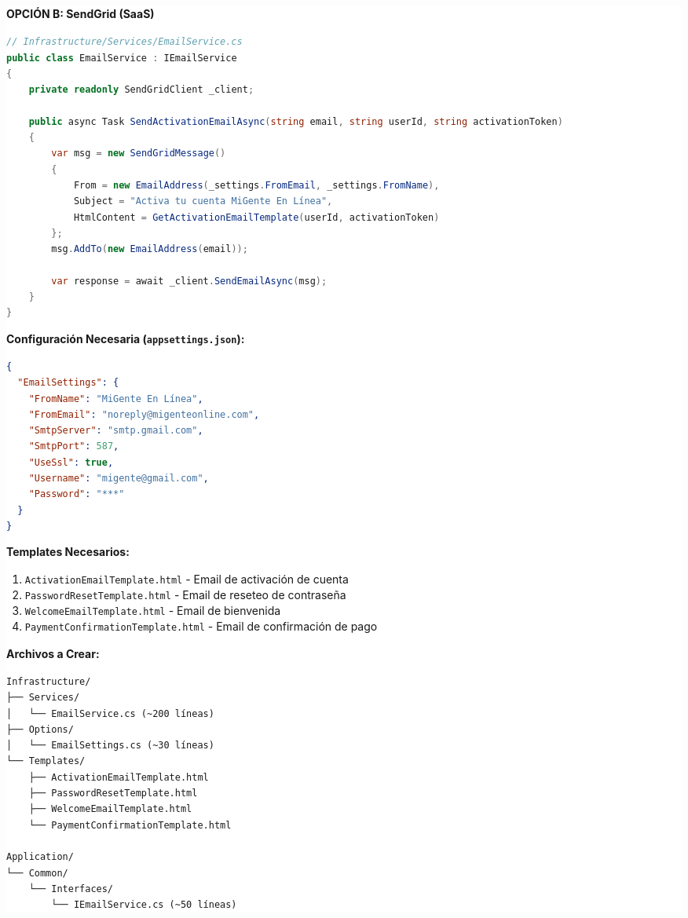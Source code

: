 **OPCIÓN B: SendGrid (SaaS)**

```csharp
// Infrastructure/Services/EmailService.cs
public class EmailService : IEmailService
{
    private readonly SendGridClient _client;

    public async Task SendActivationEmailAsync(string email, string userId, string activationToken)
    {
        var msg = new SendGridMessage()
        {
            From = new EmailAddress(_settings.FromEmail, _settings.FromName),
            Subject = "Activa tu cuenta MiGente En Línea",
            HtmlContent = GetActivationEmailTemplate(userId, activationToken)
        };
        msg.AddTo(new EmailAddress(email));

        var response = await _client.SendEmailAsync(msg);
    }
}
```

**Configuración Necesaria (`appsettings.json`):**

```json
{
  "EmailSettings": {
    "FromName": "MiGente En Línea",
    "FromEmail": "noreply@migenteonline.com",
    "SmtpServer": "smtp.gmail.com",
    "SmtpPort": 587,
    "UseSsl": true,
    "Username": "migente@gmail.com",
    "Password": "***"
  }
}
```

**Templates Necesarios:**

1. `ActivationEmailTemplate.html` - Email de activación de cuenta
2. `PasswordResetTemplate.html` - Email de reseteo de contraseña
3. `WelcomeEmailTemplate.html` - Email de bienvenida
4. `PaymentConfirmationTemplate.html` - Email de confirmación de pago

**Archivos a Crear:**

```
Infrastructure/
├── Services/
│   └── EmailService.cs (~200 líneas)
├── Options/
│   └── EmailSettings.cs (~30 líneas)
└── Templates/
    ├── ActivationEmailTemplate.html
    ├── PasswordResetTemplate.html
    ├── WelcomeEmailTemplate.html
    └── PaymentConfirmationTemplate.html

Application/
└── Common/
    └── Interfaces/
        └── IEmailService.cs (~50 líneas)
```
